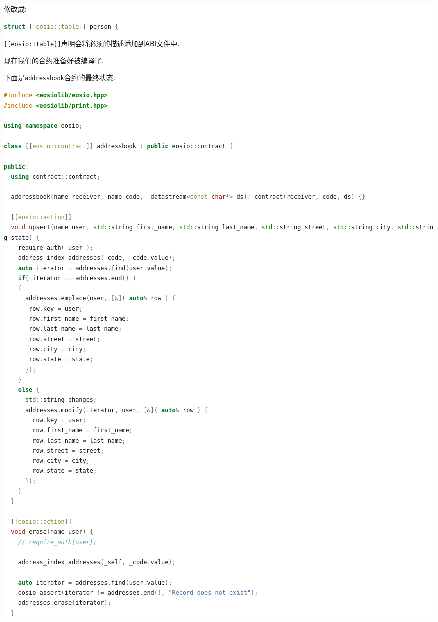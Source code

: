 修改成:

```c++
struct [[eosio::table]] person {
```

 `[[eosio::table]]`声明会将必须的描述添加到ABI文件中.

现在我们的合约准备好被编译了.

下面是`addressbook`合约的最终状态:

```c++
#include <eosiolib/eosio.hpp>
#include <eosiolib/print.hpp>

using namespace eosio;

class [[eosio::contract]] addressbook : public eosio::contract {

public:
  using contract::contract;
  
  addressbook(name receiver, name code,  datastream<const char*> ds): contract(receiver, code, ds) {}

  [[eosio::action]]
  void upsert(name user, std::string first_name, std::string last_name, std::string street, std::string city, std::string state) {
    require_auth( user );
    address_index addresses(_code, _code.value);
    auto iterator = addresses.find(user.value);
    if( iterator == addresses.end() )
    {
      addresses.emplace(user, [&]( auto& row ) {
       row.key = user;
       row.first_name = first_name;
       row.last_name = last_name;
       row.street = street;
       row.city = city;
       row.state = state;
      });
    }
    else {
      std::string changes;
      addresses.modify(iterator, user, [&]( auto& row ) {
        row.key = user;
        row.first_name = first_name;
        row.last_name = last_name;
        row.street = street;
        row.city = city;
        row.state = state;
      });
    }
  }

  [[eosio::action]]
  void erase(name user) {
    // require_auth(user);

    address_index addresses(_self, _code.value);

    auto iterator = addresses.find(user.value);
    eosio_assert(iterator != addresses.end(), "Record does not exist");
    addresses.erase(iterator);
  }
```